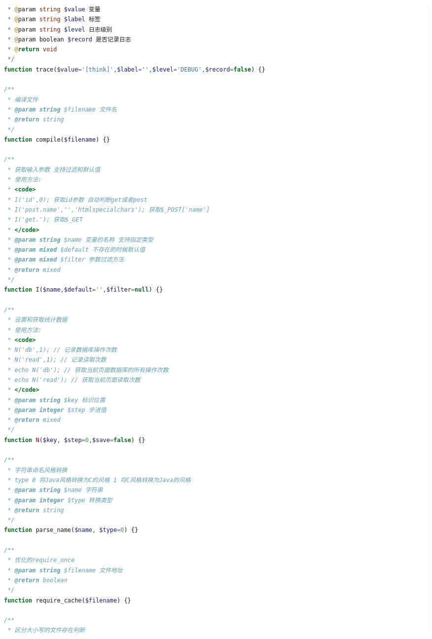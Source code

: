 ```php
 * @param string $value 变量
 * @param string $label 标签
 * @param string $level 日志级别
 * @param boolean $record 是否记录日志
 * @return void
 */
function trace($value='[think]',$label='',$level='DEBUG',$record=false) {}

/**
 * 编译文件
 * @param string $filename 文件名
 * @return string
 */
function compile($filename) {}

/**
 * 获取输入参数 支持过滤和默认值
 * 使用方法:
 * <code>
 * I('id',0); 获取id参数 自动判断get或者post
 * I('post.name','','htmlspecialchars'); 获取$_POST['name']
 * I('get.'); 获取$_GET
 * </code>
 * @param string $name 变量的名称 支持指定类型
 * @param mixed $default 不存在的时候默认值
 * @param mixed $filter 参数过滤方法
 * @return mixed
 */
function I($name,$default='',$filter=null) {}

/**
 * 设置和获取统计数据
 * 使用方法:
 * <code>
 * N('db',1); // 记录数据库操作次数
 * N('read',1); // 记录读取次数
 * echo N('db'); // 获取当前页面数据库的所有操作次数
 * echo N('read'); // 获取当前页面读取次数
 * </code>
 * @param string $key 标识位置
 * @param integer $step 步进值
 * @return mixed
 */
function N($key, $step=0,$save=false) {}

/**
 * 字符串命名风格转换
 * type 0 将Java风格转换为C的风格 1 将C风格转换为Java的风格
 * @param string $name 字符串
 * @param integer $type 转换类型
 * @return string
 */
function parse_name($name, $type=0) {}

/**
 * 优化的require_once
 * @param string $filename 文件地址
 * @return boolean
 */
function require_cache($filename) {}

/**
 * 区分大小写的文件存在判断
```